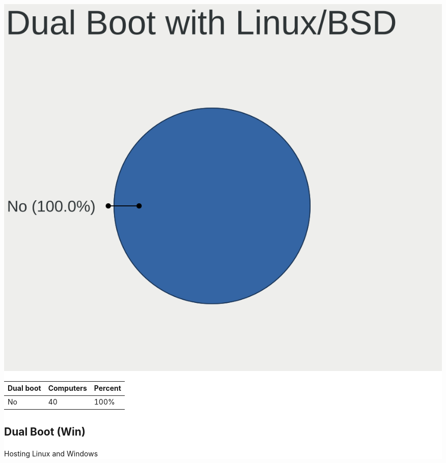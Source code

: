 ![Dual Boot with Linux/BSD](./All/images/pie_chart/os_dual_boot.svg)


| Dual boot | Computers | Percent |
|-----------|-----------|---------|
| No        | 40        | 100%    |

Dual Boot (Win)
---------------

Hosting Linux and Windows
